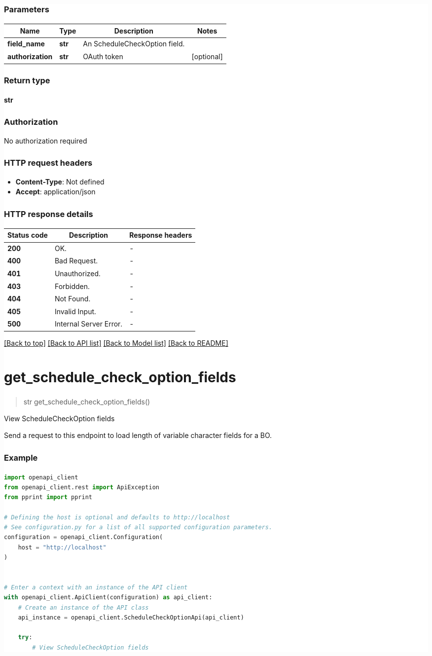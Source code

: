 

### Parameters


Name | Type | Description  | Notes
------------- | ------------- | ------------- | -------------
 **field_name** | **str**| An ScheduleCheckOption field. | 
 **authorization** | **str**| OAuth token | [optional] 

### Return type

**str**

### Authorization

No authorization required

### HTTP request headers

 - **Content-Type**: Not defined
 - **Accept**: application/json

### HTTP response details

| Status code | Description | Response headers |
|-------------|-------------|------------------|
**200** | OK. |  -  |
**400** | Bad Request. |  -  |
**401** | Unauthorized. |  -  |
**403** | Forbidden. |  -  |
**404** | Not Found. |  -  |
**405** | Invalid Input. |  -  |
**500** | Internal Server Error. |  -  |

[[Back to top]](#) [[Back to API list]](../README.md#documentation-for-api-endpoints) [[Back to Model list]](../README.md#documentation-for-models) [[Back to README]](../README.md)

# **get_schedule_check_option_fields**
> str get_schedule_check_option_fields()

View ScheduleCheckOption fields

Send a request to this endpoint to load length of variable character fields for a BO.

### Example


```python
import openapi_client
from openapi_client.rest import ApiException
from pprint import pprint

# Defining the host is optional and defaults to http://localhost
# See configuration.py for a list of all supported configuration parameters.
configuration = openapi_client.Configuration(
    host = "http://localhost"
)


# Enter a context with an instance of the API client
with openapi_client.ApiClient(configuration) as api_client:
    # Create an instance of the API class
    api_instance = openapi_client.ScheduleCheckOptionApi(api_client)

    try:
        # View ScheduleCheckOption fields
```